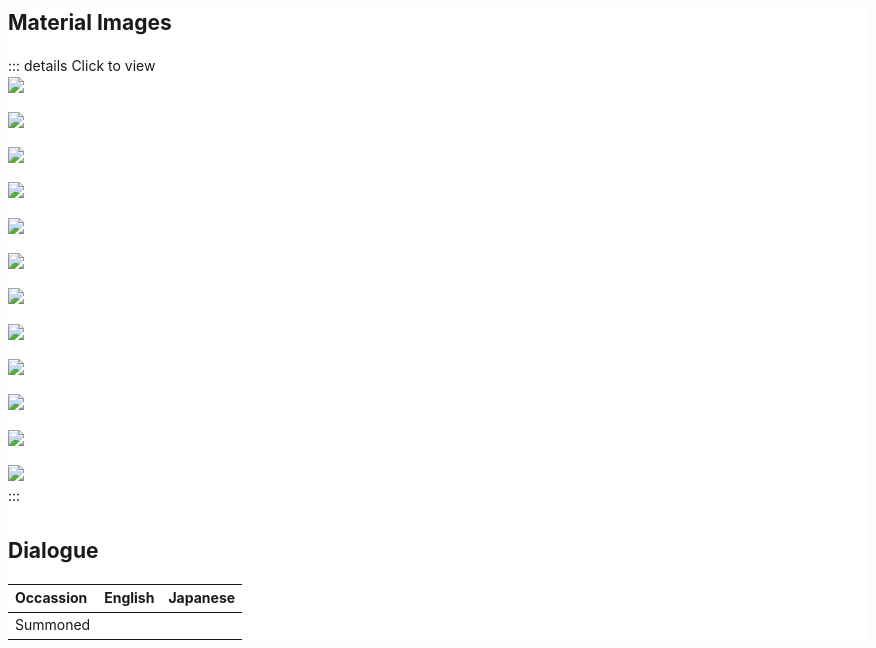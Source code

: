 ## Material Images  
  
::: details Click to view  
![](https://github.com/Assets-I/Materials/blob/main/fgo-material-VII/i-138.jpg?raw=true)  
  
![](https://github.com/Assets-I/Materials/blob/main/fgo-material-VII/i-139.jpg?raw=true)  
  
![](https://github.com/Assets-I/Materials/blob/main/fgo-material-VII/i-140.jpg?raw=true)  
  
![](https://github.com/Assets-I/Materials/blob/main/fgo-material-VII/i-141.jpg?raw=true)  
  
![](https://github.com/Assets-I/Materials/blob/main/fgo-material-VII/i-142.jpg?raw=true)  
  
![](https://github.com/Assets-I/Materials/blob/main/fgo-material-VII/i-143.jpg?raw=true)  
  
![](https://github.com/Assets-I/Materials/blob/main/fgo-material-VII/i-144.jpg?raw=true)  
  
![](https://github.com/Assets-I/Materials/blob/main/fgo-material-VII/i-145.jpg?raw=true)  
  
![](https://github.com/Assets-I/Materials/blob/main/fgo-material-VII/i-146.jpg?raw=true)  
  
![](https://github.com/Assets-I/Materials/blob/main/fgo-material-VII/i-147.jpg?raw=true)  
  
![](https://github.com/Assets-I/Materials/blob/main/fgo-material-VII/i-148.jpg?raw=true)  
  
![](https://github.com/Assets-I/Materials/blob/main/fgo-material-VII/i-149.jpg?raw=true)  
:::  
  
## Dialogue  
  
| Occassion | English | Japanese |  
|:--------|:--------:|:--------:|  
| Summoned |  |  |  